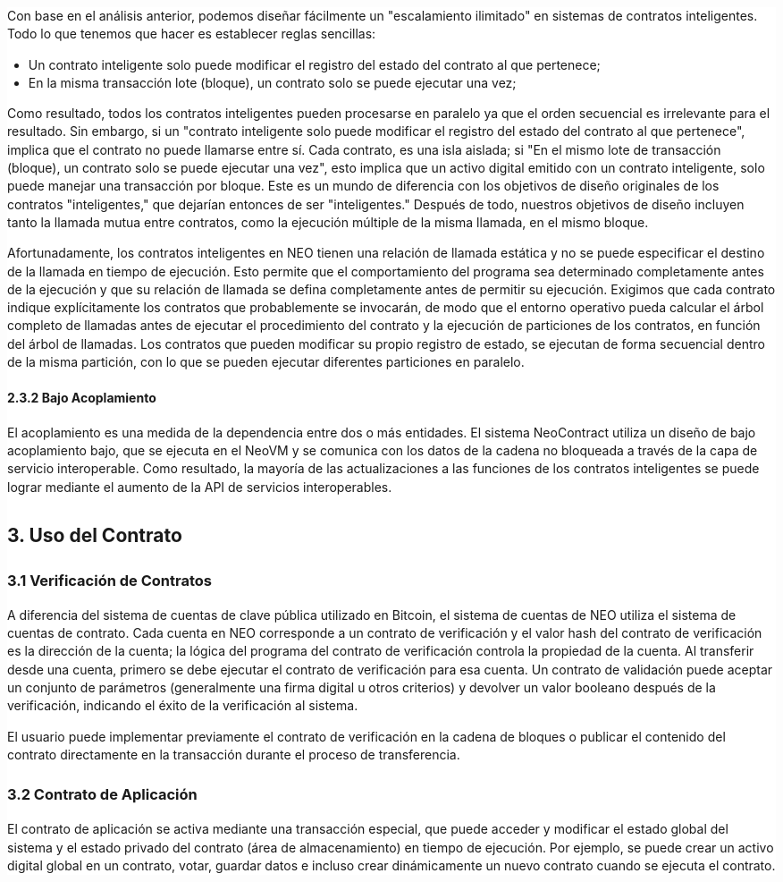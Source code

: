 Con base en el análisis anterior, podemos diseñar fácilmente un "escalamiento ilimitado" en sistemas de contratos inteligentes. Todo lo que tenemos que hacer es establecer reglas sencillas:

* Un contrato inteligente solo puede modificar el registro del estado del contrato al que pertenece;
* En la misma transacción lote (bloque), un contrato solo se puede ejecutar una vez;

Como resultado, todos los contratos inteligentes pueden procesarse en paralelo ya que el orden secuencial es irrelevante para el resultado. Sin embargo, si un "contrato inteligente solo puede modificar el registro del estado del contrato al que pertenece", implica que el contrato no puede llamarse entre sí. Cada contrato, es una isla aislada; si "En el mismo lote de transacción (bloque), un contrato solo se puede ejecutar una vez", esto implica que un activo digital emitido con un contrato inteligente, solo puede manejar una transacción por bloque. Este es un mundo de diferencia con los objetivos de diseño originales de los contratos "inteligentes," que dejarían entonces de ser "inteligentes." Después de todo, nuestros objetivos de diseño incluyen tanto la llamada mutua entre contratos, como la ejecución múltiple de la misma llamada, en el mismo bloque.

Afortunadamente, los contratos inteligentes en NEO tienen una relación de llamada estática y no se puede especificar el destino de la llamada en tiempo de ejecución. Esto permite que el comportamiento del programa sea determinado completamente antes de la ejecución y que su relación de llamada se defina completamente antes de permitir su ejecución. Exigimos que cada contrato indique explícitamente los contratos que probablemente se invocarán, de modo que el entorno operativo pueda calcular el árbol completo de llamadas antes de ejecutar el procedimiento del contrato y la ejecución de particiones de los contratos, en función del árbol de llamadas. Los contratos que pueden modificar su propio registro de estado, se ejecutan de forma secuencial dentro de la misma partición, con lo que se pueden ejecutar diferentes particiones en paralelo.

#### 2.3.2 Bajo Acoplamiento

El acoplamiento es una medida de la dependencia entre dos o más entidades. El sistema NeoContract utiliza un diseño de bajo acoplamiento bajo, que se ejecuta en el NeoVM y se comunica con los datos de la cadena no bloqueada a través de la capa de servicio interoperable. Como resultado, la mayoría de las actualizaciones a las funciones de los contratos inteligentes se puede lograr mediante el aumento de la API de servicios interoperables.

## 3. Uso del Contrato

### 3.1 Verificación de Contratos

A diferencia del sistema de cuentas de clave pública utilizado en Bitcoin, el sistema de cuentas de NEO utiliza el sistema de cuentas de contrato. Cada cuenta en NEO corresponde a un contrato de verificación y el valor hash del contrato de verificación es la dirección de la cuenta; la lógica del programa del contrato de verificación controla la propiedad de la cuenta. Al transferir desde una cuenta, primero se debe ejecutar el contrato de verificación para esa cuenta. Un contrato de validación puede aceptar un conjunto de parámetros (generalmente una firma digital u otros criterios) y devolver un valor booleano después de la verificación, indicando el éxito de la verificación al sistema.

El usuario puede implementar previamente el contrato de verificación en la cadena de bloques o publicar el contenido del contrato directamente en la transacción durante el proceso de transferencia.

### 3.2 Contrato de Aplicación

El contrato de aplicación se activa mediante una transacción especial, que puede acceder y modificar el estado global del sistema y el estado privado del contrato (área de almacenamiento) en tiempo de ejecución. Por ejemplo, se puede crear un activo digital global en un contrato, votar, guardar datos e incluso crear dinámicamente un nuevo contrato cuando se ejecuta el contrato.
